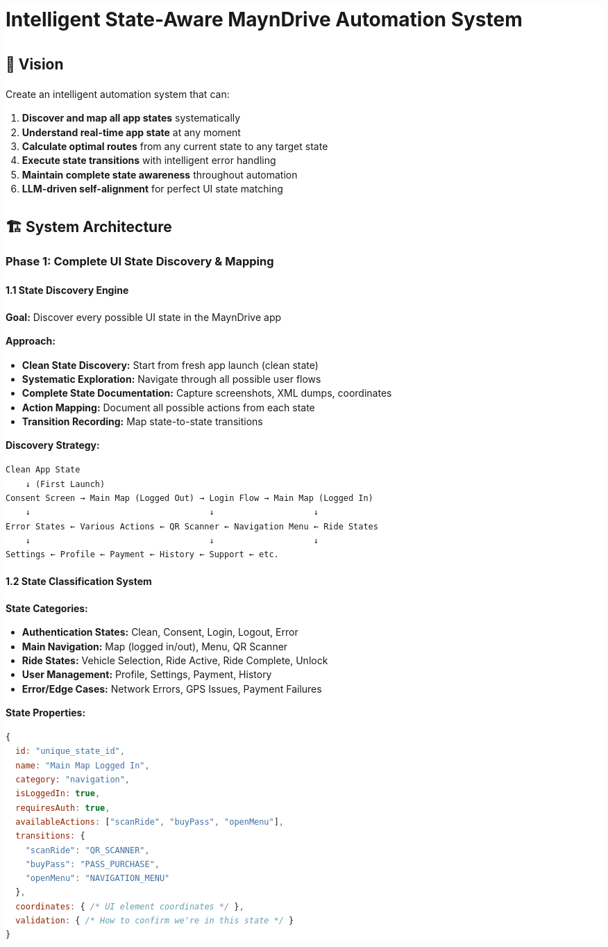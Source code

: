 # Intelligent State-Aware MaynDrive Automation System

## 🎯 Vision
Create an intelligent automation system that can:
1. **Discover and map all app states** systematically
2. **Understand real-time app state** at any moment
3. **Calculate optimal routes** from any current state to any target state
4. **Execute state transitions** with intelligent error handling
5. **Maintain complete state awareness** throughout automation
6. **LLM-driven self-alignment** for perfect UI state matching

## 🏗️ System Architecture

### Phase 1: Complete UI State Discovery & Mapping

#### 1.1 State Discovery Engine
**Goal:** Discover every possible UI state in the MaynDrive app

**Approach:**
- **Clean State Discovery:** Start from fresh app launch (clean state)
- **Systematic Exploration:** Navigate through all possible user flows
- **Complete State Documentation:** Capture screenshots, XML dumps, coordinates
- **Action Mapping:** Document all possible actions from each state
- **Transition Recording:** Map state-to-state transitions

**Discovery Strategy:**
```
Clean App State
    ↓ (First Launch)
Consent Screen → Main Map (Logged Out) → Login Flow → Main Map (Logged In)
    ↓                                    ↓                    ↓
Error States ← Various Actions ← QR Scanner ← Navigation Menu ← Ride States
    ↓                                    ↓                    ↓
Settings ← Profile ← Payment ← History ← Support ← etc.
```

#### 1.2 State Classification System
**State Categories:**
- **Authentication States:** Clean, Consent, Login, Logout, Error
- **Main Navigation:** Map (logged in/out), Menu, QR Scanner
- **Ride States:** Vehicle Selection, Ride Active, Ride Complete, Unlock
- **User Management:** Profile, Settings, Payment, History
- **Error/Edge Cases:** Network Errors, GPS Issues, Payment Failures

**State Properties:**
```javascript
{
  id: "unique_state_id",
  name: "Main Map Logged In",
  category: "navigation",
  isLoggedIn: true,
  requiresAuth: true,
  availableActions: ["scanRide", "buyPass", "openMenu"],
  transitions: {
    "scanRide": "QR_SCANNER",
    "buyPass": "PASS_PURCHASE",
    "openMenu": "NAVIGATION_MENU"
  },
  coordinates: { /* UI element coordinates */ },
  validation: { /* How to confirm we're in this state */ }
}
```

